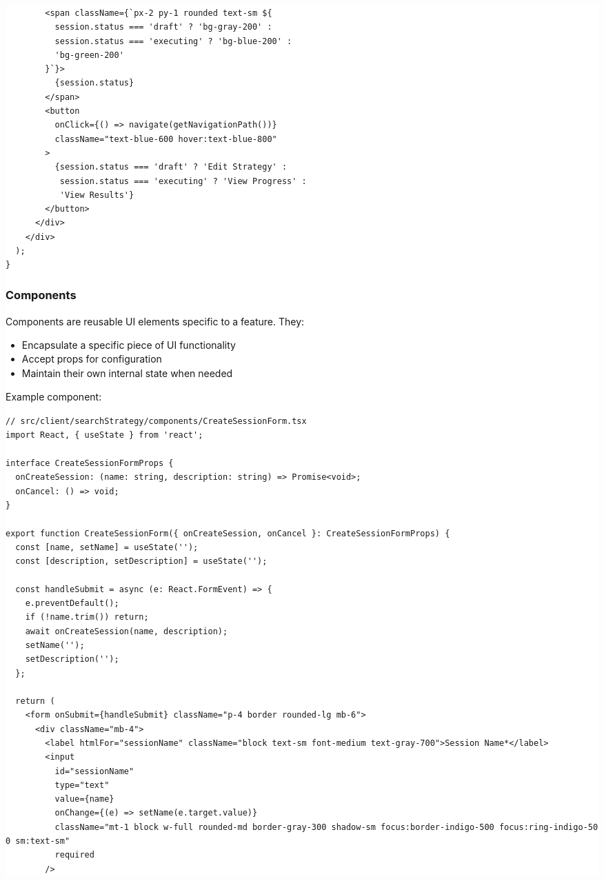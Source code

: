 ```tsx
        <span className={`px-2 py-1 rounded text-sm ${
          session.status === 'draft' ? 'bg-gray-200' :
          session.status === 'executing' ? 'bg-blue-200' :
          'bg-green-200'
        }`}>
          {session.status}
        </span>
        <button
          onClick={() => navigate(getNavigationPath())}
          className="text-blue-600 hover:text-blue-800"
        >
          {session.status === 'draft' ? 'Edit Strategy' :
           session.status === 'executing' ? 'View Progress' :
           'View Results'}
        </button>
      </div>
    </div>
  );
}
```

### Components

Components are reusable UI elements specific to a feature. They:
- Encapsulate a specific piece of UI functionality
- Accept props for configuration
- Maintain their own internal state when needed

Example component:
```tsx
// src/client/searchStrategy/components/CreateSessionForm.tsx
import React, { useState } from 'react';

interface CreateSessionFormProps {
  onCreateSession: (name: string, description: string) => Promise<void>;
  onCancel: () => void;
}

export function CreateSessionForm({ onCreateSession, onCancel }: CreateSessionFormProps) {
  const [name, setName] = useState('');
  const [description, setDescription] = useState('');

  const handleSubmit = async (e: React.FormEvent) => {
    e.preventDefault();
    if (!name.trim()) return;
    await onCreateSession(name, description);
    setName('');
    setDescription('');
  };

  return (
    <form onSubmit={handleSubmit} className="p-4 border rounded-lg mb-6">
      <div className="mb-4">
        <label htmlFor="sessionName" className="block text-sm font-medium text-gray-700">Session Name*</label>
        <input
          id="sessionName"
          type="text"
          value={name}
          onChange={(e) => setName(e.target.value)}
          className="mt-1 block w-full rounded-md border-gray-300 shadow-sm focus:border-indigo-500 focus:ring-indigo-500 sm:text-sm"
          required
        />
```